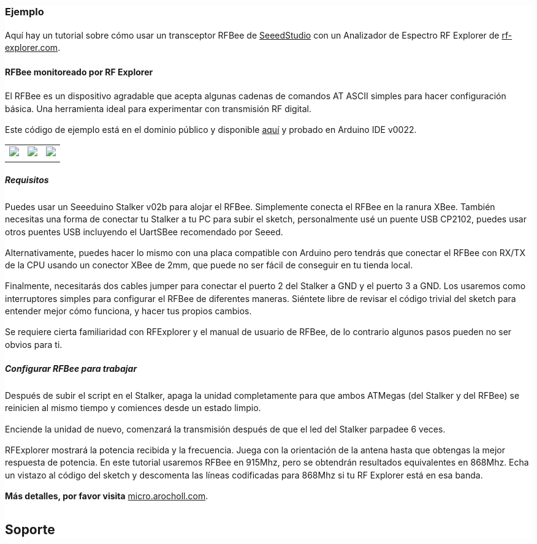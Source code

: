 ### Ejemplo

Aquí hay un tutorial sobre cómo usar un transceptor RFBee de [SeeedStudio](https://www.seeedstudio.com) con un Analizador de Espectro RF Explorer de [rf-explorer.com](https://www.rf-explorer.com).

#### RFBee monitoreado por RF Explorer

El RFBee es un dispositivo agradable que acepta algunas cadenas de comandos AT ASCII simples para hacer configuración básica. Una herramienta ideal para experimentar con transmisión RF digital.

Este código de ejemplo está en el dominio público y disponible [aquí](http://micro.arocholl.com/download/RFBeeTutorial/Test_RFBee.pde) y probado en Arduino IDE v0022.

|                                                                              |                                                                              |                                                                              |
|------------------------------------------------------------------------------|------------------------------------------------------------------------------|------------------------------------------------------------------------------|
| ![](https://files.seeedstudio.com/wiki/RFbee_V1.1-Wireless_Arduino_compatible_node/img/RFBee-Exam1.jpg) | ![](https://files.seeedstudio.com/wiki/RFbee_V1.1-Wireless_Arduino_compatible_node/img/RFBee-Exam2.jpg) | ![](https://files.seeedstudio.com/wiki/RFbee_V1.1-Wireless_Arduino_compatible_node/img/RFBee-Exam3.jpg) |

##### Requisitos

Puedes usar un Seeeduino Stalker v02b para alojar el RFBee. Simplemente conecta el RFBee en la ranura XBee. También necesitas una forma de conectar tu Stalker a tu PC para subir el sketch, personalmente usé un puente USB CP2102, puedes usar otros puentes USB incluyendo el UartSBee recomendado por Seeed.

Alternativamente, puedes hacer lo mismo con una placa compatible con Arduino pero tendrás que conectar el RFBee con RX/TX de la CPU usando un conector XBee de 2mm, que puede no ser fácil de conseguir en tu tienda local.

Finalmente, necesitarás dos cables jumper para conectar el puerto 2 del Stalker a GND y el puerto 3 a GND. Los usaremos como interruptores simples para configurar el RFBee de diferentes maneras. Siéntete libre de revisar el código trivial del sketch para entender mejor cómo funciona, y hacer tus propios cambios.

Se requiere cierta familiaridad con RFExplorer y el manual de usuario de RFBee, de lo contrario algunos pasos pueden no ser obvios para ti.

##### Configurar RFBee para trabajar

Después de subir el script en el Stalker, apaga la unidad completamente para que ambos ATMegas (del Stalker y del RFBee) se reinicien al mismo tiempo y comiences desde un estado limpio.

Enciende la unidad de nuevo, comenzará la transmisión después de que el led del Stalker parpadee 6 veces.

RFExplorer mostrará la potencia recibida y la frecuencia. Juega con la orientación de la antena hasta que obtengas la mejor respuesta de potencia. En este tutorial usaremos RFBee en 915Mhz, pero se obtendrán resultados equivalentes en 868Mhz. Echa un vistazo al código del sketch y descomenta las líneas codificadas para 868Mhz si tu RF Explorer está en esa banda.

**Más detalles, por favor visita** [micro.arocholl.com](http://micro.arocholl.com/index.php?option=com_content&view=article&id=53:tutorial-how-to-use-rf-explorer-to-monitor-a-rfbee&catid=40:article&Itemid=61).

Soporte
-------
